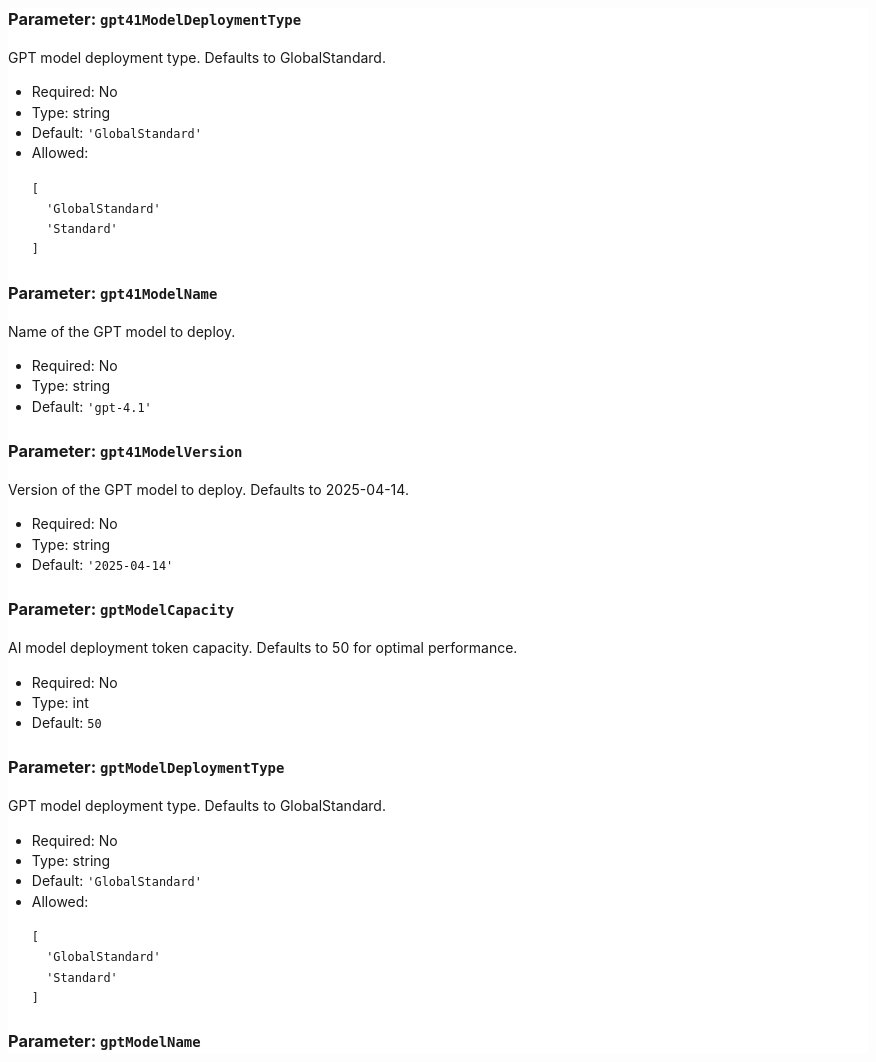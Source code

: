 ### Parameter: `gpt41ModelDeploymentType`

GPT model deployment type. Defaults to GlobalStandard.

- Required: No
- Type: string
- Default: `'GlobalStandard'`
- Allowed:
  ```Bicep
  [
    'GlobalStandard'
    'Standard'
  ]
  ```

### Parameter: `gpt41ModelName`

Name of the GPT model to deploy.

- Required: No
- Type: string
- Default: `'gpt-4.1'`

### Parameter: `gpt41ModelVersion`

Version of the GPT model to deploy. Defaults to 2025-04-14.

- Required: No
- Type: string
- Default: `'2025-04-14'`

### Parameter: `gptModelCapacity`

AI model deployment token capacity. Defaults to 50 for optimal performance.

- Required: No
- Type: int
- Default: `50`

### Parameter: `gptModelDeploymentType`

GPT model deployment type. Defaults to GlobalStandard.

- Required: No
- Type: string
- Default: `'GlobalStandard'`
- Allowed:
  ```Bicep
  [
    'GlobalStandard'
    'Standard'
  ]
  ```

### Parameter: `gptModelName`
